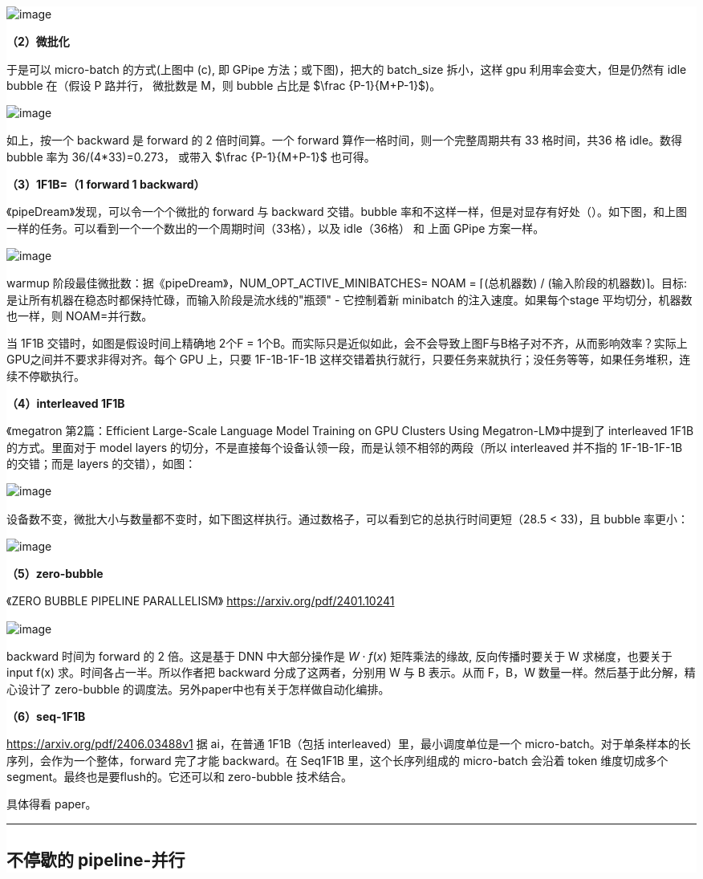 <img width="1224" height="574" alt="image" src="https://github.com/user-attachments/assets/2b9b3b39-8bba-4203-8837-427aed67e59f" />

**（2）微批化**

于是可以 micro-batch 的方式(上图中 (c), 即 GPipe 方法；或下图)，把大的 batch_size 拆小，这样 gpu 利用率会变大，但是仍然有 idle bubble 在（假设 P 路并行， 微批数是 M，则 bubble 占比是 $\frac {P-1}{M+P-1}$)。

<img width="1540" height="444" alt="image" src="https://github.com/user-attachments/assets/c662cef2-a330-4bc0-996d-c0b0f9f9096e" />

如上，按一个 backward 是 forward 的 2 倍时间算。一个 forward 算作一格时间，则一个完整周期共有 33 格时间，共36 格 idle。数得 bubble 率为 36/(4*33)=0.273， 或带入 $\frac {P-1}{M+P-1}$ 也可得。

**（3）1F1B=（1 forward 1 backward）**

《pipeDream》发现，可以令一个个微批的 forward 与 backward 交错。bubble 率和不这样一样，但是对显存有好处（）。如下图，和上图一样的任务。可以看到一个一个数出的一个周期时间（33格），以及 idle（36格） 和 上面 GPipe 方案一样。

<img width="1578" height="372" alt="image" src="https://github.com/user-attachments/assets/8b16efe2-506b-4ed6-af55-1e6899f73afc" />

warmup 阶段最佳微批数：据《pipeDream》，NUM_OPT_ACTIVE_MINIBATCHES= NOAM = ⌈(总机器数) / (输入阶段的机器数)⌉。目标:是让所有机器在稳态时都保持忙碌，而输入阶段是流水线的"瓶颈" - 它控制着新 minibatch 的注入速度。如果每个stage 平均切分，机器数也一样，则 NOAM=并行数。

当 1F1B 交错时，如图是假设时间上精确地 2个F = 1个B。而实际只是近似如此，会不会导致上图F与B格子对不齐，从而影响效率？实际上GPU之间并不要求非得对齐。每个 GPU 上，只要 1F-1B-1F-1B 这样交错着执行就行，只要任务来就执行；没任务等等，如果任务堆积，连续不停歇执行。

**（4）interleaved 1F1B**

《megatron 第2篇：Efficient Large-Scale Language Model Training on GPU Clusters Using Megatron-LM》中提到了 interleaved 1F1B 的方式。里面对于 model layers 的切分，不是直接每个设备认领一段，而是认领不相邻的两段（所以 interleaved 并不指的 1F-1B-1F-1B 的交错；而是 layers 的交错），如图：

<img width="1116" height="514" alt="image" src="https://github.com/user-attachments/assets/cb303e9f-cda2-4940-a3bc-36c5c9f749b6" />

设备数不变，微批大小与数量都不变时，如下图这样执行。通过数格子，可以看到它的总执行时间更短（28.5 < 33)，且 bubble 率更小：

<img width="1614" height="620" alt="image" src="https://github.com/user-attachments/assets/e0927137-d598-4dfb-9443-ffa92961fd21" />

**（5）zero-bubble**

《ZERO BUBBLE PIPELINE PARALLELISM》 https://arxiv.org/pdf/2401.10241

<img width="1300" height="482" alt="image" src="https://github.com/user-attachments/assets/aab71194-17e6-456c-b281-9f67535c4c1d" />

backward 时间为 forward 的 2 倍。这是基于 DNN 中大部分操作是 $W \cdot f(x)$ 矩阵乘法的缘故, 反向传播时要关于 W 求梯度，也要关于 input f(x) 求。时间各占一半。所以作者把 backward 分成了这两者，分别用 W 与 B 表示。从而 F，B，W 数量一样。然后基于此分解，精心设计了 zero-bubble 的调度法。另外paper中也有关于怎样做自动化编排。

**（6）seq-1F1B**

https://arxiv.org/pdf/2406.03488v1 据 ai，在普通 1F1B（包括 interleaved）里，最小调度单位是一个 micro-batch。对于单条样本的长序列，会作为一个整体，forward 完了才能 backward。在 Seq1F1B 里，这个长序列组成的 micro-batch 会沿着 token 维度切成多个 segment。最终也是要flush的。它还可以和 zero-bubble 技术结合。

具体得看 paper。

----

## 不停歇的 pipeline-并行
